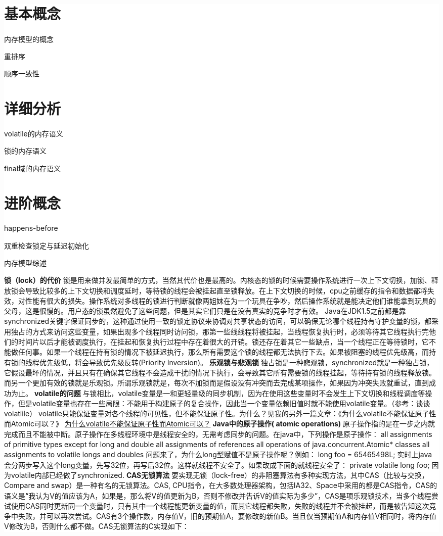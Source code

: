 

# 基本概念 #
内存模型的概念

重排序

顺序一致性

# 详细分析 #
volatile的内存语义


锁的内存语义


final域的内存语义

# 进阶概念 #
happens-before


双重检查锁定与延迟初始化


内存模型综述





**锁（lock）的代价**
锁是用来做并发最简单的方式，当然其代价也是最高的。内核态的锁的时候需要操作系统进行一次上下文切换，加锁、释放锁会导致比较多的上下文切换和调度延时，等待锁的线程会被挂起直至锁释放。在上下文切换的时候，cpu之前缓存的指令和数据都将失效，对性能有很大的损失。操作系统对多线程的锁进行判断就像两姐妹在为一个玩具在争吵，然后操作系统就是能决定他们谁能拿到玩具的父母，这是很慢的。用户态的锁虽然避免了这些问题，但是其实它们只是在没有真实的竞争时才有效。
Java在JDK1.5之前都是靠synchronized关键字保证同步的，这种通过使用一致的锁定协议来协调对共享状态的访问，可以确保无论哪个线程持有守护变量的锁，都采用独占的方式来访问这些变量，如果出现多个线程同时访问锁，那第一些线线程将被挂起，当线程恢复执行时，必须等待其它线程执行完他们的时间片以后才能被调度执行，在挂起和恢复执行过程中存在着很大的开销。锁还存在着其它一些缺点，当一个线程正在等待锁时，它不能做任何事。如果一个线程在持有锁的情况下被延迟执行，那么所有需要这个锁的线程都无法执行下去。如果被阻塞的线程优先级高，而持有锁的线程优先级低，将会导致优先级反转(Priority Inversion)。
**乐观锁与悲观锁**
独占锁是一种悲观锁，synchronized就是一种独占锁，它假设最坏的情况，并且只有在确保其它线程不会造成干扰的情况下执行，会导致其它所有需要锁的线程挂起，等待持有锁的线程释放锁。而另一个更加有效的锁就是乐观锁。所谓乐观锁就是，每次不加锁而是假设没有冲突而去完成某项操作，如果因为冲突失败就重试，直到成功为止。
**volatile的问题**
与锁相比，volatile变量是一和更轻量级的同步机制，因为在使用这些变量时不会发生上下文切换和线程调度等操作，但是volatile变量也存在一些局限：不能用于构建原子的复合操作，因此当一个变量依赖旧值时就不能使用volatile变量。（参考：谈谈volatiile）
volatile只能保证变量对各个线程的可见性，但不能保证原子性。为什么？见我的另外一篇文章：《为什么volatile不能保证原子性而Atomic可以？》
[为什么volatile不能保证原子性而Atomic可以？](http://www.cnblogs.com/Mainz/p/3556430.html)
**Java中的原子操作( atomic operations)**
原子操作指的是在一步之内就完成而且不能被中断。原子操作在多线程环境中是线程安全的，无需考虑同步的问题。在java中，下列操作是原子操作：
all assignments of primitive types except for long and double
all assignments of references
all operations of java.concurrent.Atomic* classes
all assignments to volatile longs and doubles
问题来了，为什么long型赋值不是原子操作呢？例如：
long foo = 65465498L;
实时上java会分两步写入这个long变量，先写32位，再写后32位。这样就线程不安全了。如果改成下面的就线程安全了：
private volatile long foo;
因为volatile内部已经做了synchronized.
**CAS无锁算法**
要实现无锁（lock-free）的非阻塞算法有多种实现方法，其中CAS（比较与交换，Compare and swap）是一种有名的无锁算法。CAS, CPU指令，在大多数处理器架构，包括IA32、Space中采用的都是CAS指令，CAS的语义是“我认为V的值应该为A，如果是，那么将V的值更新为B，否则不修改并告诉V的值实际为多少”，CAS是项乐观锁技术，当多个线程尝试使用CAS同时更新同一个变量时，只有其中一个线程能更新变量的值，而其它线程都失败，失败的线程并不会被挂起，而是被告知这次竞争中失败，并可以再次尝试。CAS有3个操作数，内存值V，旧的预期值A，要修改的新值B。当且仅当预期值A和内存值V相同时，将内存值V修改为B，否则什么都不做。CAS无锁算法的C实现如下：
